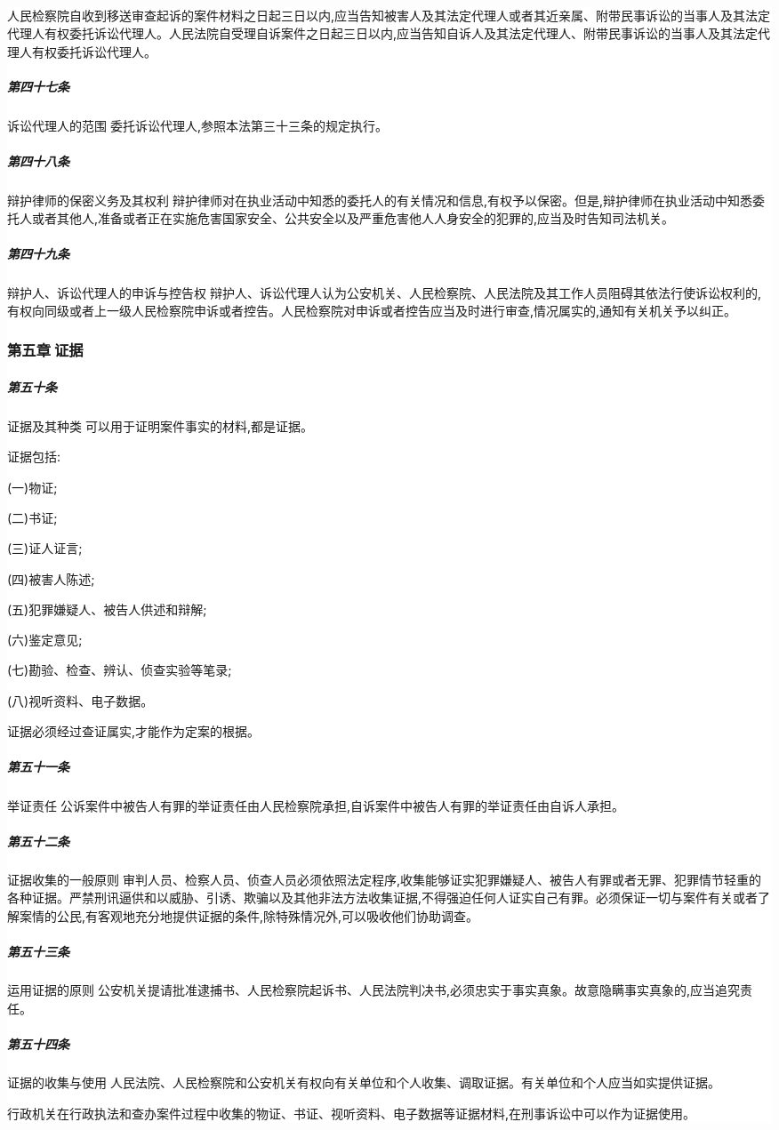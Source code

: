 人民检察院自收到移送审查起诉的案件材料之日起三日以内,应当告知被害人及其法定代理人或者其近亲属、附带民事诉讼的当事人及其法定代理人有权委托诉讼代理人。人民法院自受理自诉案件之日起三日以内,应当告知自诉人及其法定代理人、附带民事诉讼的当事人及其法定代理人有权委托诉讼代理人。

##### 第四十七条

 诉讼代理人的范围 委托诉讼代理人,参照本法第三十三条的规定执行。

##### 第四十八条

 辩护律师的保密义务及其权利 辩护律师对在执业活动中知悉的委托人的有关情况和信息,有权予以保密。但是,辩护律师在执业活动中知悉委托人或者其他人,准备或者正在实施危害国家安全、公共安全以及严重危害他人人身安全的犯罪的,应当及时告知司法机关。

##### 第四十九条

 辩护人、诉讼代理人的申诉与控告权 辩护人、诉讼代理人认为公安机关、人民检察院、人民法院及其工作人员阻碍其依法行使诉讼权利的,有权向同级或者上一级人民检察院申诉或者控告。人民检察院对申诉或者控告应当及时进行审查,情况属实的,通知有关机关予以纠正。

### 第五章  证据

##### 第五十条

 证据及其种类 可以用于证明案件事实的材料,都是证据。

证据包括:

(一)物证;

(二)书证;

(三)证人证言;

(四)被害人陈述;

(五)犯罪嫌疑人、被告人供述和辩解;

(六)鉴定意见;

(七)勘验、检查、辨认、侦查实验等笔录;

(八)视听资料、电子数据。

证据必须经过查证属实,才能作为定案的根据。

##### 第五十一条

 举证责任 公诉案件中被告人有罪的举证责任由人民检察院承担,自诉案件中被告人有罪的举证责任由自诉人承担。

##### 第五十二条

 证据收集的一般原则 审判人员、检察人员、侦查人员必须依照法定程序,收集能够证实犯罪嫌疑人、被告人有罪或者无罪、犯罪情节轻重的各种证据。严禁刑讯逼供和以威胁、引诱、欺骗以及其他非法方法收集证据,不得强迫任何人证实自己有罪。必须保证一切与案件有关或者了解案情的公民,有客观地充分地提供证据的条件,除特殊情况外,可以吸收他们协助调查。

##### 第五十三条

 运用证据的原则 公安机关提请批准逮捕书、人民检察院起诉书、人民法院判决书,必须忠实于事实真象。故意隐瞒事实真象的,应当追究责任。

##### 第五十四条

 证据的收集与使用 人民法院、人民检察院和公安机关有权向有关单位和个人收集、调取证据。有关单位和个人应当如实提供证据。

行政机关在行政执法和查办案件过程中收集的物证、书证、视听资料、电子数据等证据材料,在刑事诉讼中可以作为证据使用。
